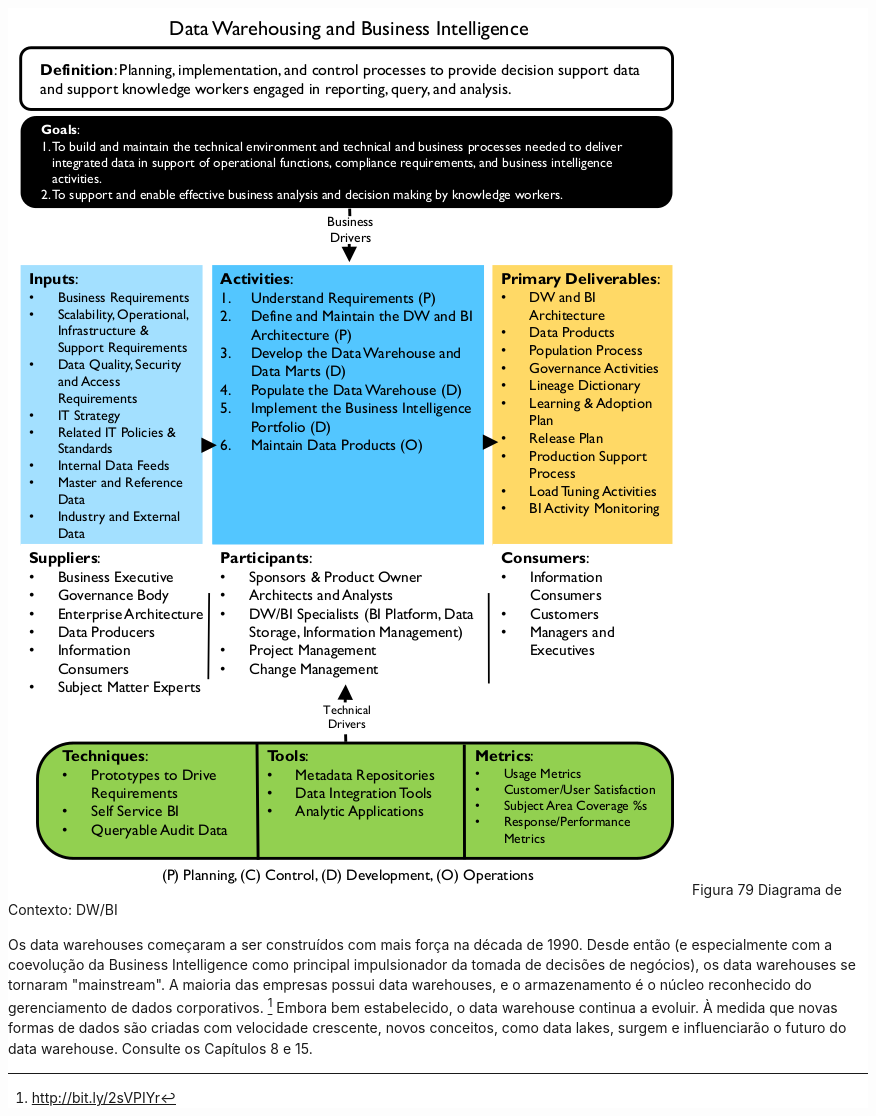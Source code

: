 ![Figura 79 Diagrama de Contexto: DW/BI](figure_79.png)
Figura 79 Diagrama de Contexto: DW/BI

Os data warehouses começaram a ser construídos com mais força na década de 1990. Desde então (e especialmente com a coevolução da Business Intelligence como principal impulsionador da tomada de decisões de negócios), os data warehouses se tornaram "mainstream". A maioria das empresas possui data warehouses, e o armazenamento é o núcleo reconhecido do gerenciamento de dados corporativos. [^63] Embora bem estabelecido, o data warehouse continua a evoluir. À medida que novas formas de dados são criadas com velocidade crescente, novos conceitos, como data lakes, surgem e influenciarão o futuro do data warehouse. Consulte os Capítulos 8 e 15.


[^63]: http://bit.ly/2sVPIYr
[^64]: http://bit.ly/1FtgeIL, Último acesso em 27/02/2016.
[^65]: http://bit.ly/1udtNC8
[^66]: O termo barramento surgiu da formação de Kimball em engenharia elétrica, onde barramento era algo que fornecia energia comum a diversos componentes elétricos.
[^67]: Adaptado de Kimball e Ross (2002). Usado com permissão.
[^68]: O material desta seção é principalmente de “The Business Intelligence Market” de Cindi Howson, BIScorecard®, http://bit.ly/2tNirv5; usado com permissão, com pequenas alterações e acréscimos.
[^69]: A Dataversity se refere a essa tendência como a “democratização das tecnologias de dados”. Veja Ghosh, Paramita. “Um Estudo Comparativo das Tendências de Mercado de Business Intelligence e Analytics”. Dataversity. 17 de janeiro de 2017. http://bit.ly/2sTgXTJ (acessado em 22/01/2017).